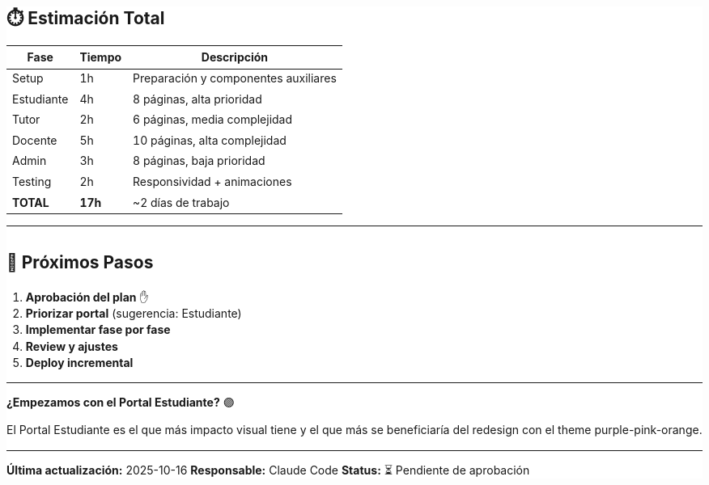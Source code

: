 
## ⏱️ Estimación Total

| Fase | Tiempo | Descripción |
|------|--------|-------------|
| Setup | 1h | Preparación y componentes auxiliares |
| Estudiante | 4h | 8 páginas, alta prioridad |
| Tutor | 2h | 6 páginas, media complejidad |
| Docente | 5h | 10 páginas, alta complejidad |
| Admin | 3h | 8 páginas, baja prioridad |
| Testing | 2h | Responsividad + animaciones |
| **TOTAL** | **17h** | ~2 días de trabajo |

---

## 🚀 Próximos Pasos

1. **Aprobación del plan** ✋
2. **Priorizar portal** (sugerencia: Estudiante)
3. **Implementar fase por fase**
4. **Review y ajustes**
5. **Deploy incremental**

---

**¿Empezamos con el Portal Estudiante?** 🟣

El Portal Estudiante es el que más impacto visual tiene y el que más se beneficiaría del redesign con el theme purple-pink-orange.

---

**Última actualización:** 2025-10-16
**Responsable:** Claude Code
**Status:** ⏳ Pendiente de aprobación
